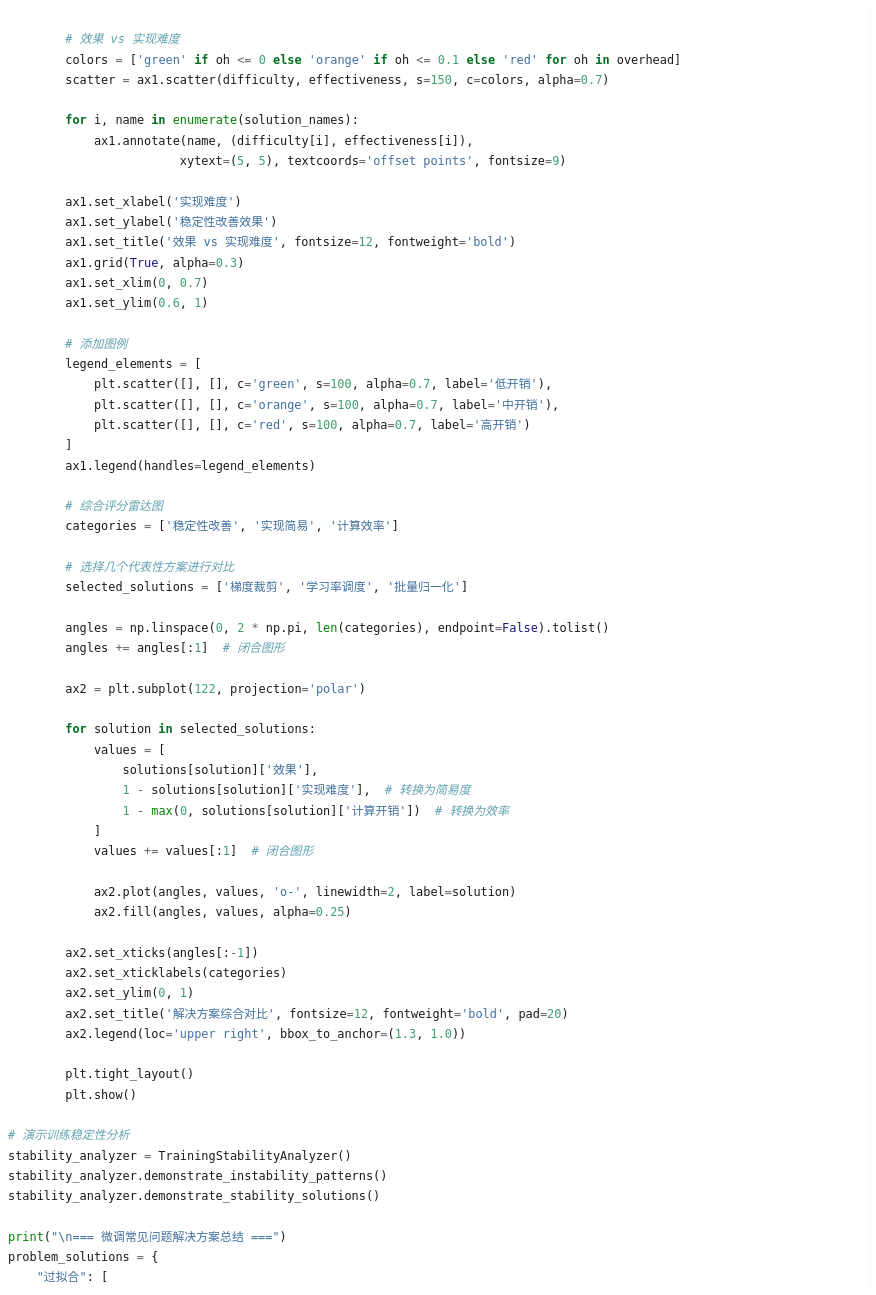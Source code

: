 ```python
        
        # 效果 vs 实现难度
        colors = ['green' if oh <= 0 else 'orange' if oh <= 0.1 else 'red' for oh in overhead]
        scatter = ax1.scatter(difficulty, effectiveness, s=150, c=colors, alpha=0.7)
        
        for i, name in enumerate(solution_names):
            ax1.annotate(name, (difficulty[i], effectiveness[i]), 
                        xytext=(5, 5), textcoords='offset points', fontsize=9)
        
        ax1.set_xlabel('实现难度')
        ax1.set_ylabel('稳定性改善效果')
        ax1.set_title('效果 vs 实现难度', fontsize=12, fontweight='bold')
        ax1.grid(True, alpha=0.3)
        ax1.set_xlim(0, 0.7)
        ax1.set_ylim(0.6, 1)
        
        # 添加图例
        legend_elements = [
            plt.scatter([], [], c='green', s=100, alpha=0.7, label='低开销'),
            plt.scatter([], [], c='orange', s=100, alpha=0.7, label='中开销'),
            plt.scatter([], [], c='red', s=100, alpha=0.7, label='高开销')
        ]
        ax1.legend(handles=legend_elements)
        
        # 综合评分雷达图
        categories = ['稳定性改善', '实现简易', '计算效率']
        
        # 选择几个代表性方案进行对比
        selected_solutions = ['梯度裁剪', '学习率调度', '批量归一化']
        
        angles = np.linspace(0, 2 * np.pi, len(categories), endpoint=False).tolist()
        angles += angles[:1]  # 闭合图形
        
        ax2 = plt.subplot(122, projection='polar')
        
        for solution in selected_solutions:
            values = [
                solutions[solution]['效果'],
                1 - solutions[solution]['实现难度'],  # 转换为简易度
                1 - max(0, solutions[solution]['计算开销'])  # 转换为效率
            ]
            values += values[:1]  # 闭合图形
            
            ax2.plot(angles, values, 'o-', linewidth=2, label=solution)
            ax2.fill(angles, values, alpha=0.25)
        
        ax2.set_xticks(angles[:-1])
        ax2.set_xticklabels(categories)
        ax2.set_ylim(0, 1)
        ax2.set_title('解决方案综合对比', fontsize=12, fontweight='bold', pad=20)
        ax2.legend(loc='upper right', bbox_to_anchor=(1.3, 1.0))
        
        plt.tight_layout()
        plt.show()

# 演示训练稳定性分析
stability_analyzer = TrainingStabilityAnalyzer()
stability_analyzer.demonstrate_instability_patterns()
stability_analyzer.demonstrate_stability_solutions()

print("\n=== 微调常见问题解决方案总结 ===")
problem_solutions = {
    "过拟合": [
```
